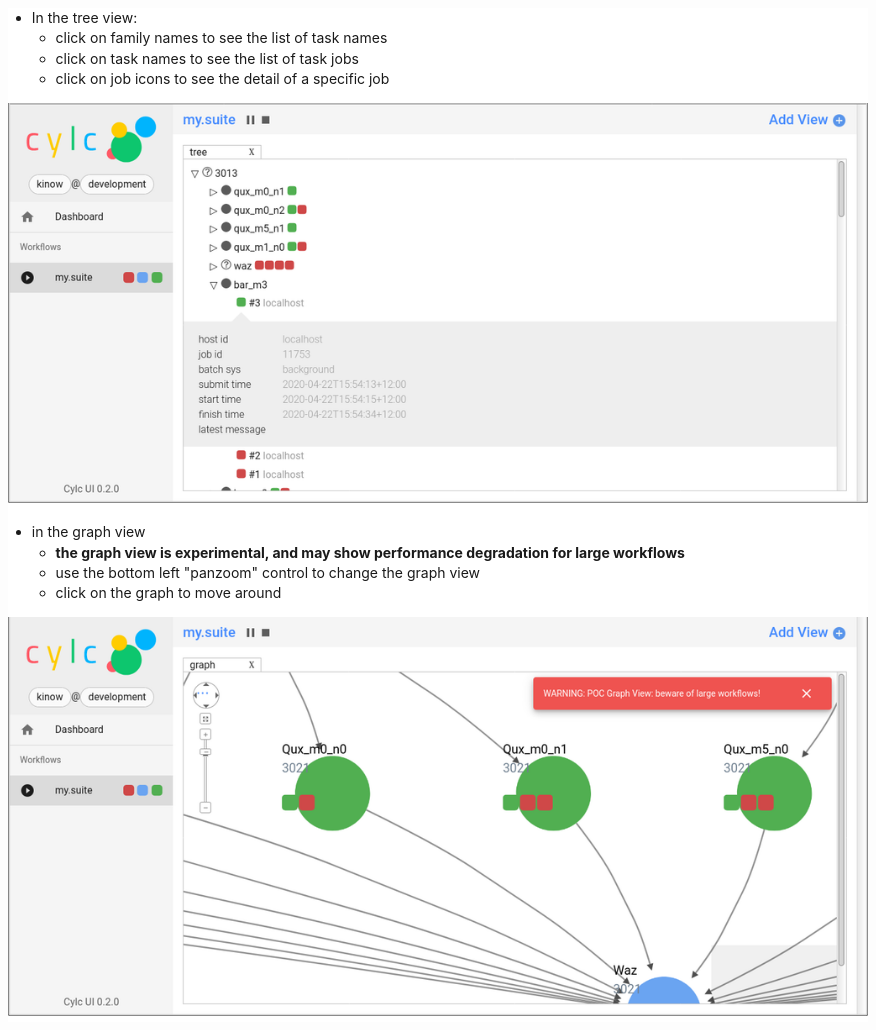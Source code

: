 - In the tree view:
  - click on family names to see the list of task names
  - click on task names to see the list of task jobs
  - click on job icons to see the detail of a specific job

![](./cylc-8-alpha2-assets/05.png)

- in the graph view
  - **the graph view is experimental, and may show performance degradation for large workflows**
  - use the bottom left "panzoom" control to change the graph view
  - click on the graph to move around

![](./cylc-8-alpha2-assets/06.png)
